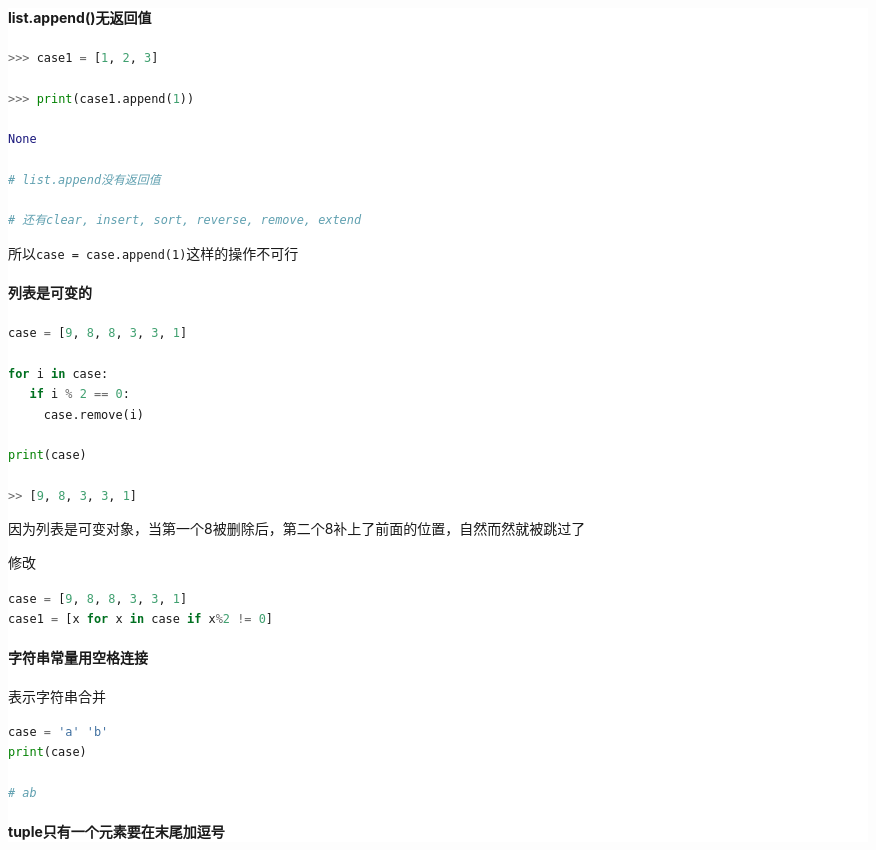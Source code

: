 

#### list.append()无返回值

```python
>>> case1 = [1, 2, 3]

>>> print(case1.append(1))

None

# list.append没有返回值

# 还有clear, insert, sort, reverse, remove, extend
```

所以`case = case.append(1)`这样的操作不可行



#### 列表是可变的

```python
case = [9, 8, 8, 3, 3, 1]

for i in case:
   if i % 2 == 0:
     case.remove(i)
     
print(case)

>> [9, 8, 3, 3, 1]
```

因为列表是可变对象，当第一个8被删除后，第二个8补上了前面的位置，自然而然就被跳过了

修改

```python
case = [9, 8, 8, 3, 3, 1]
case1 = [x for x in case if x%2 != 0]
```



#### 字符串常量用空格连接

表示字符串合并

```python
case = 'a' 'b'
print(case)

# ab
```



#### tuple只有一个元素要在末尾加逗号
